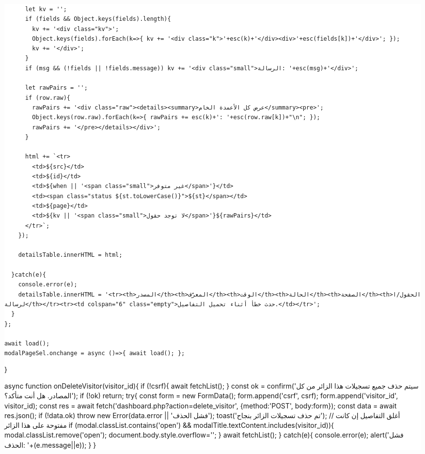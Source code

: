           let kv = '';
          if (fields && Object.keys(fields).length){
            kv += '<div class="kv">';
            Object.keys(fields).forEach(k=>{ kv += '<div class="k">'+esc(k)+'</div><div>'+esc(fields[k])+'</div>'; });
            kv += '</div>';
          }
          if (msg && (!fields || !fields.message)) kv += '<div class="small">الرسالة: '+esc(msg)+'</div>';

          let rawPairs = '';
          if (row.raw){
            rawPairs += '<div class="raw"><details><summary>عرض كل الأعمدة الخام</summary><pre>';
            Object.keys(row.raw).forEach(k=>{ rawPairs += esc(k)+': '+esc(row.raw[k])+"\n"; });
            rawPairs += '</pre></details></div>';
          }

          html += `<tr>
            <td>${src}</td>
            <td>${id}</td>
            <td>${when || '<span class="small">غير متوفر</span>'}</td>
            <td><span class="status ${st.toLowerCase()}">${st}</span></td>
            <td>${page}</td>
            <td>${kv || '<span class="small">لا توجد حقول</span>'}${rawPairs}</td>
          </tr>`;
        });

        detailsTable.innerHTML = html;

      }catch(e){
        console.error(e);
        detailsTable.innerHTML = '<tr><th>المصدر</th><th>المعرّف</th><th>الوقت</th><th>الحالة</th><th>الصفحة</th><th>الحقول/الرسالة</th></tr><tr><td colspan="6" class="empty">حدث خطأ أثناء تحميل التفاصيل.</td></tr>';
      }
    };

    await load();
    modalPageSel.onchange = async ()=>{ await load(); };
  }

  async function onDeleteVisitor(visitor_id){
    if (!csrf){ await fetchList(); }
    const ok = confirm('سيتم حذف جميع تسجيلات هذا الزائر من كل المصادر. هل أنت متأكد؟');
    if (!ok) return;
    try{
      const form = new FormData();
      form.append('csrf', csrf);
      form.append('visitor_id', visitor_id);
      const res = await fetch('dashboard.php?action=delete_visitor', {method:'POST', body:form});
      const data = await res.json();
      if (!data.ok) throw new Error(data.error || 'فشل الحذف');
      toast('تم حذف تسجيلات الزائر بنجاح');
      // أغلق التفاصيل إن كانت مفتوحة على هذا الزائر
      if (modal.classList.contains('open') && modalTitle.textContent.includes(visitor_id)){
        modal.classList.remove('open'); document.body.style.overflow='';
      }
      await fetchList();
    } catch(e){ console.error(e); alert('فشل الحذف: '+(e.message||e)); }
  }
